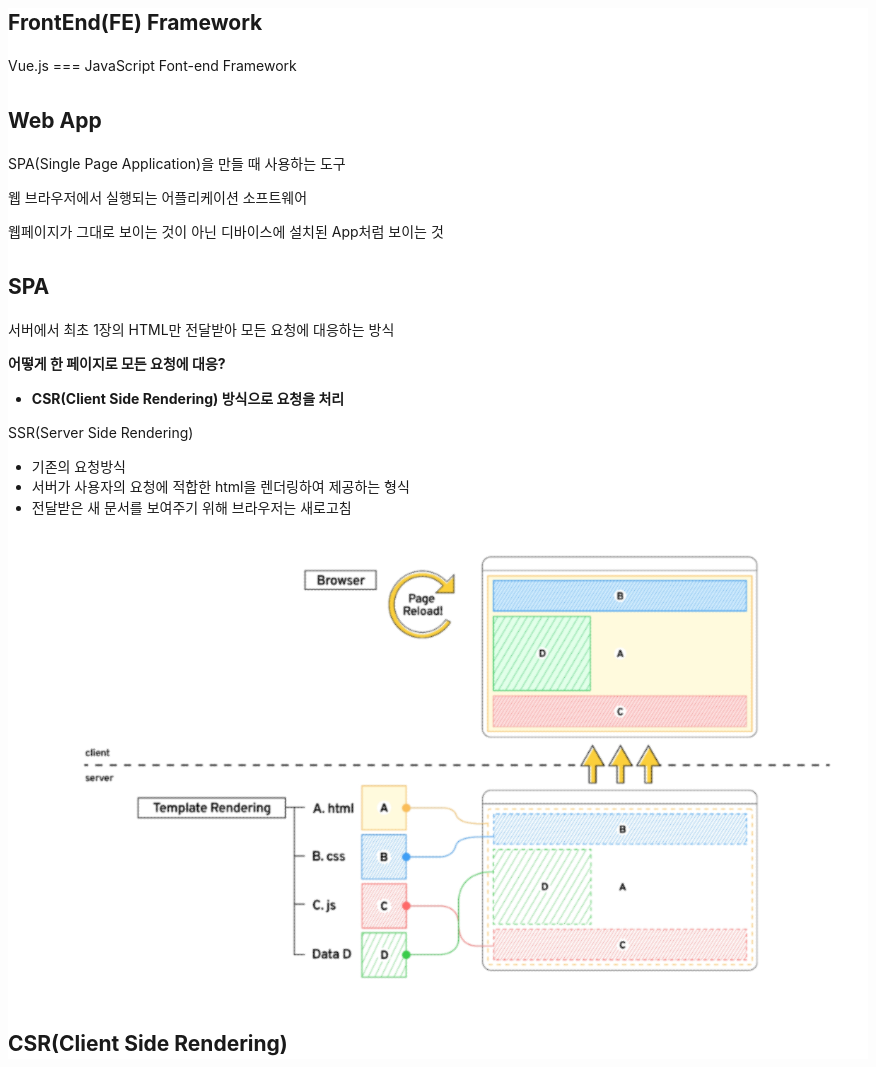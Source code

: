 ## FrontEnd(FE) Framework

Vue.js === JavaScript Font-end Framework

## Web App

SPA(Single Page Application)을 만들 때 사용하는 도구

웹 브라우저에서 실행되는 어플리케이션 소프트웨어

웹페이지가 그대로 보이는 것이 아닌 디바이스에 설치된 App처럼 보이는 것

## SPA

서버에서 최초 1장의 HTML만 전달받아 모든 요청에 대응하는 방식

**어떻게 한 페이지로 모든 요청에 대응?**

- **CSR(Client Side Rendering) 방식으로 요청을 처리**

SSR(Server Side Rendering)

- 기존의 요청방식
- 서버가 사용자의 요청에 적합한 html을 렌더링하여 제공하는 형식
- 전달받은 새 문서를 보여주기 위해 브라우저는 새로고침

![Untitled.png](Vue%20Basic%20e798ad575a4d4fc08d1526b4ac15ad98/Untitled.png)

## CSR(Client Side Rendering)

